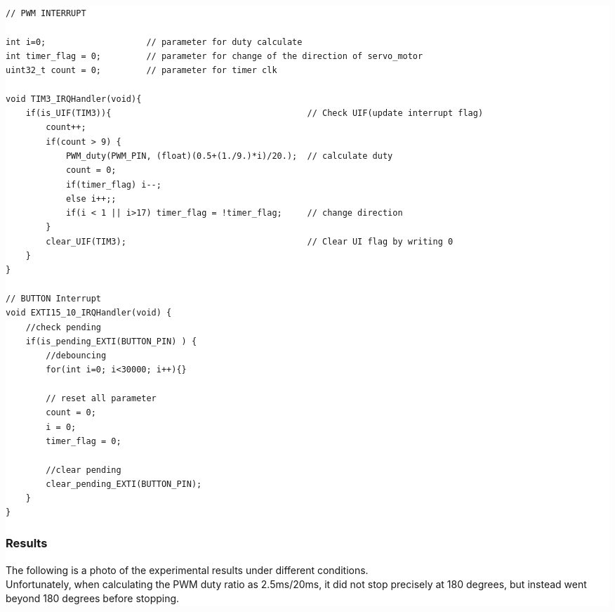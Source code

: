 ```
// PWM INTERRUPT

int i=0;                    // parameter for duty calculate
int timer_flag = 0;         // parameter for change of the direction of servo_motor 
uint32_t count = 0;         // parameter for timer clk

void TIM3_IRQHandler(void){
    if(is_UIF(TIM3)){			                            // Check UIF(update interrupt flag)
        count++;
        if(count > 9) {
            PWM_duty(PWM_PIN, (float)(0.5+(1./9.)*i)/20.);  // calculate duty
            count = 0;
            if(timer_flag) i--;
            else i++;;
            if(i < 1 || i>17) timer_flag = !timer_flag;     // change direction
        }
        clear_UIF(TIM3); 		                            // Clear UI flag by writing 0
    }
}

// BUTTON Interrupt
void EXTI15_10_IRQHandler(void) {
    //check pending
    if(is_pending_EXTI(BUTTON_PIN) ) {
        //debouncing
        for(int i=0; i<30000; i++){}

        // reset all parameter
        count = 0;
        i = 0;
        timer_flag = 0;
        
        //clear pending
        clear_pending_EXTI(BUTTON_PIN);
    }
}
```

### **Results**

The following is a photo of the experimental results under different conditions.  
Unfortunately, when calculating the PWM duty ratio as 2.5ms/20ms, it did not stop precisely at 180 degrees, but instead went beyond 180 degrees before stopping.  

